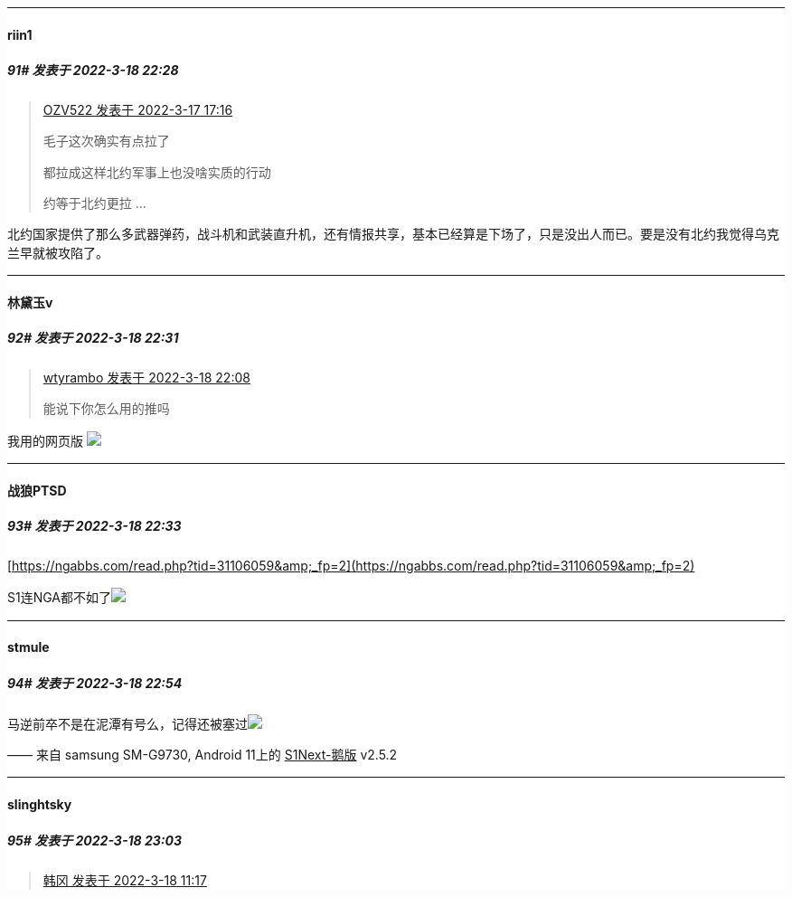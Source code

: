 
*****

####  riin1  
##### 91#       发表于 2022-3-18 22:28

<blockquote><a href="httphttps://bbs.saraba1st.com/2b/forum.php?mod=redirect&amp;goto=findpost&amp;pid=55087984&amp;ptid=2058558" target="_blank">OZV522 发表于 2022-3-17 17:16</a>

毛子这次确实有点拉了

都拉成这样北约军事上也没啥实质的行动

约等于北约更拉 ...</blockquote>
北约国家提供了那么多武器弹药，战斗机和武装直升机，还有情报共享，基本已经算是下场了，只是没出人而已。要是没有北约我觉得乌克兰早就被攻陷了。

*****

####  林黛玉v  
##### 92#       发表于 2022-3-18 22:31

<blockquote><a href="httphttps://bbs.saraba1st.com/2b/forum.php?mod=redirect&amp;goto=findpost&amp;pid=55098174&amp;ptid=2058558" target="_blank">wtyrambo 发表于 2022-3-18 22:08</a>

能说下你怎么用的推吗</blockquote>
我用的网页版
<img src="https://s3.bmp.ovh/imgs/2022/03/e18aeb703271e1b2.jpeg" referrerpolicy="no-referrer">

*****

####  战狼PTSD  
##### 93#       发表于 2022-3-18 22:33

[https://ngabbs.com/read.php?tid=31106059&amp;_fp=2](https://ngabbs.com/read.php?tid=31106059&amp;_fp=2)

S1连NGA都不如了<img src="https://static.saraba1st.com/image/smiley/face2017/037.png" referrerpolicy="no-referrer">



*****

####  stmule  
##### 94#       发表于 2022-3-18 22:54

马逆前卒不是在泥潭有号么，记得还被塞过<img src="https://static.saraba1st.com/image/smiley/face2017/066.png" referrerpolicy="no-referrer">

—— 来自 samsung SM-G9730, Android 11上的 [S1Next-鹅版](https://github.com/ykrank/S1-Next/releases) v2.5.2

*****

####  slinghtsky  
##### 95#       发表于 2022-3-18 23:03

<blockquote><a href="httphttps://bbs.saraba1st.com/2b/forum.php?mod=redirect&amp;goto=findpost&amp;pid=55089538&amp;ptid=2058558" target="_blank">韩冈 发表于 2022-3-18 11:17</a>
